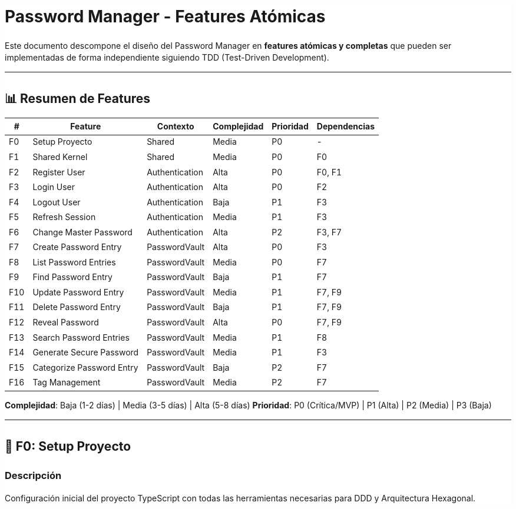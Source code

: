 # Password Manager - Features Atómicas

Este documento descompone el diseño del Password Manager en **features atómicas y completas** que pueden ser implementadas de forma independiente siguiendo TDD (Test-Driven Development).

---

## 📊 Resumen de Features

| # | Feature | Contexto | Complejidad | Prioridad | Dependencias |
|---|---------|----------|-------------|-----------|--------------|
| F0 | Setup Proyecto | Shared | Media | P0 | - |
| F1 | Shared Kernel | Shared | Media | P0 | F0 |
| F2 | Register User | Authentication | Alta | P0 | F0, F1 |
| F3 | Login User | Authentication | Alta | P0 | F2 |
| F4 | Logout User | Authentication | Baja | P1 | F3 |
| F5 | Refresh Session | Authentication | Media | P1 | F3 |
| F6 | Change Master Password | Authentication | Alta | P2 | F3, F7 |
| F7 | Create Password Entry | PasswordVault | Alta | P0 | F3 |
| F8 | List Password Entries | PasswordVault | Media | P0 | F7 |
| F9 | Find Password Entry | PasswordVault | Baja | P1 | F7 |
| F10 | Update Password Entry | PasswordVault | Media | P1 | F7, F9 |
| F11 | Delete Password Entry | PasswordVault | Baja | P1 | F7, F9 |
| F12 | Reveal Password | PasswordVault | Alta | P0 | F7, F9 |
| F13 | Search Password Entries | PasswordVault | Media | P1 | F8 |
| F14 | Generate Secure Password | PasswordVault | Media | P1 | F3 |
| F15 | Categorize Password Entry | PasswordVault | Baja | P2 | F7 |
| F16 | Tag Management | PasswordVault | Media | P2 | F7 |

**Complejidad**: Baja (1-2 días) | Media (3-5 días) | Alta (5-8 días)
**Prioridad**: P0 (Crítica/MVP) | P1 (Alta) | P2 (Media) | P3 (Baja)

---

## 🔧 F0: Setup Proyecto

### Descripción
Configuración inicial del proyecto TypeScript con todas las herramientas necesarias para DDD y Arquitectura Hexagonal.
